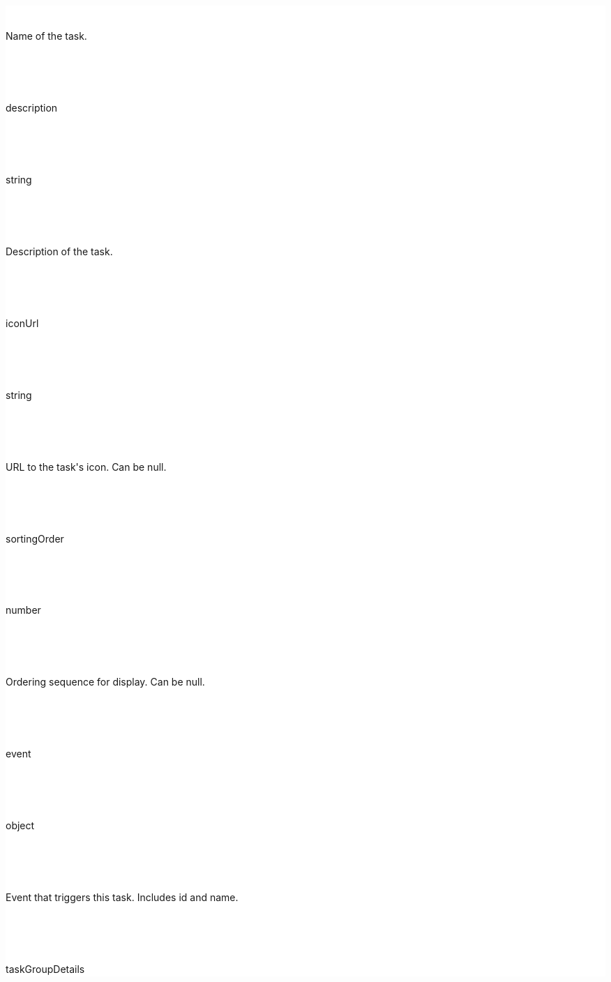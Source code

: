 
 

Name of the task.

 

 

description

 

 

string

 

 

Description of the task.

 

 

iconUrl

 

 

string

 

 

URL to the task's icon. Can be null.

 

 

sortingOrder

 

 

number

 

 

Ordering sequence for display. Can be null.

 

 

event

 

 

object

 

 

Event that triggers this task. Includes id and name.

 

 

taskGroupDetails
